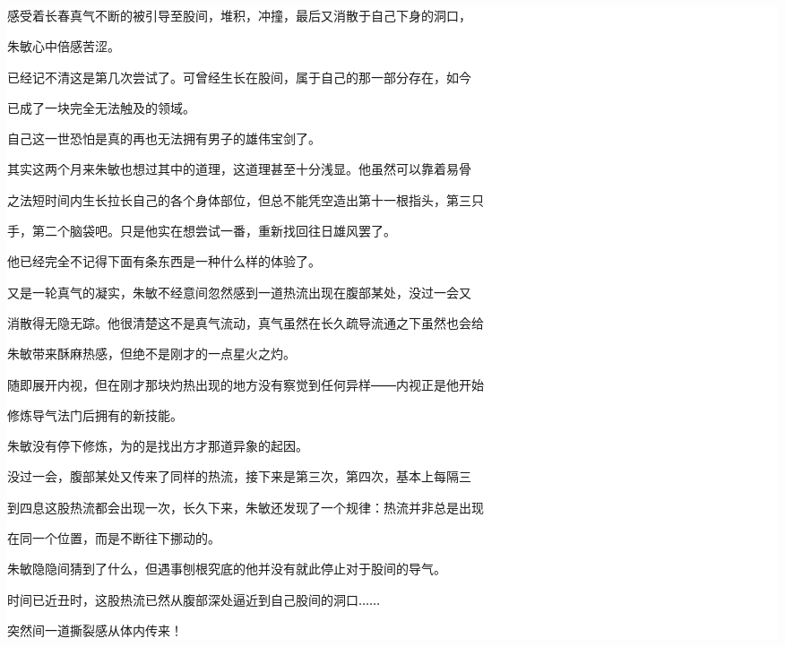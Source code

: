 



感受着长春真气不断的被引导至股间，堆积，冲撞，最后又消散于自己下身的洞口，

朱敏心中倍感苦涩。



已经记不清这是第几次尝试了。可曾经生长在股间，属于自己的那一部分存在，如今

已成了一块完全无法触及的领域。



自己这一世恐怕是真的再也无法拥有男子的雄伟宝剑了。



其实这两个月来朱敏也想过其中的道理，这道理甚至十分浅显。他虽然可以靠着易骨

之法短时间内生长拉长自己的各个身体部位，但总不能凭空造出第十一根指头，第三只

手，第二个脑袋吧。只是他实在想尝试一番，重新找回往日雄风罢了。





他已经完全不记得下面有条东西是一种什么样的体验了。



又是一轮真气的凝实，朱敏不经意间忽然感到一道热流出现在腹部某处，没过一会又

消散得无隐无踪。他很清楚这不是真气流动，真气虽然在长久疏导流通之下虽然也会给

朱敏带来酥麻热感，但绝不是刚才的一点星火之灼。





随即展开内视，但在刚才那块灼热出现的地方没有察觉到任何异样——内视正是他开始

修炼导气法门后拥有的新技能。



朱敏没有停下修炼，为的是找出方才那道异象的起因。



没过一会，腹部某处又传来了同样的热流，接下来是第三次，第四次，基本上每隔三

到四息这股热流都会出现一次，长久下来，朱敏还发现了一个规律：热流并非总是出现

在同一个位置，而是不断往下挪动的。



朱敏隐隐间猜到了什么，但遇事刨根究底的他并没有就此停止对于股间的导气。





时间已近丑时，这股热流已然从腹部深处逼近到自己股间的洞口……





突然间一道撕裂感从体内传来！
